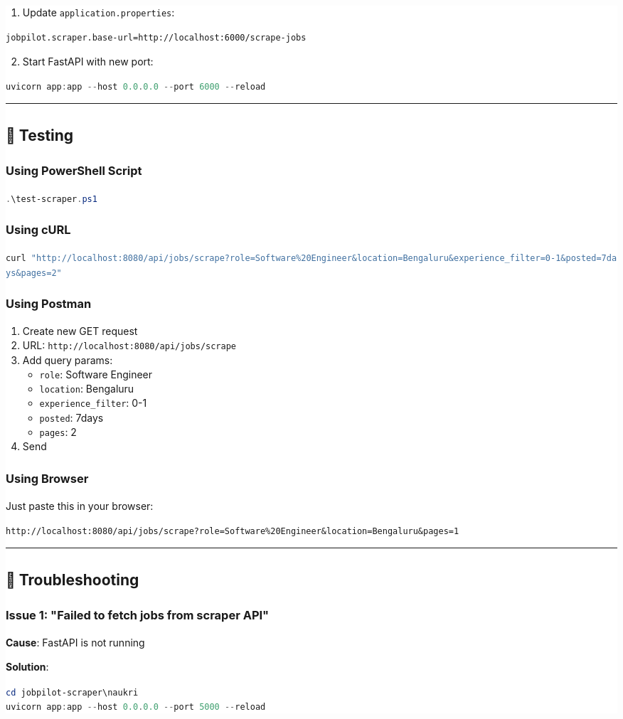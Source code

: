 1. Update `application.properties`:
```properties
jobpilot.scraper.base-url=http://localhost:6000/scrape-jobs
```

2. Start FastAPI with new port:
```powershell
uvicorn app:app --host 0.0.0.0 --port 6000 --reload
```

---

## 🧪 Testing

### Using PowerShell Script
```powershell
.\test-scraper.ps1
```

### Using cURL
```bash
curl "http://localhost:8080/api/jobs/scrape?role=Software%20Engineer&location=Bengaluru&experience_filter=0-1&posted=7days&pages=2"
```

### Using Postman
1. Create new GET request
2. URL: `http://localhost:8080/api/jobs/scrape`
3. Add query params:
   - `role`: Software Engineer
   - `location`: Bengaluru
   - `experience_filter`: 0-1
   - `posted`: 7days
   - `pages`: 2
4. Send

### Using Browser
Just paste this in your browser:
```
http://localhost:8080/api/jobs/scrape?role=Software%20Engineer&location=Bengaluru&pages=1
```

---

## 🐛 Troubleshooting

### Issue 1: "Failed to fetch jobs from scraper API"
**Cause**: FastAPI is not running

**Solution**:
```powershell
cd jobpilot-scraper\naukri
uvicorn app:app --host 0.0.0.0 --port 5000 --reload
```
